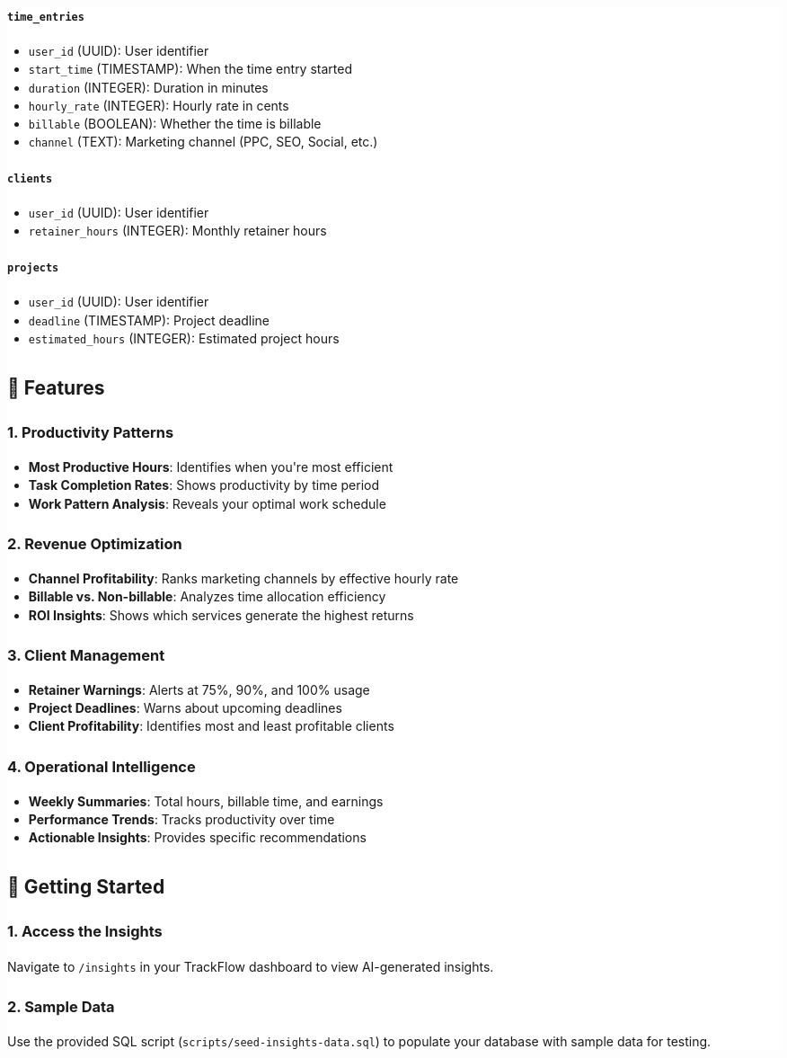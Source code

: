 #### `time_entries`
- `user_id` (UUID): User identifier
- `start_time` (TIMESTAMP): When the time entry started
- `duration` (INTEGER): Duration in minutes
- `hourly_rate` (INTEGER): Hourly rate in cents
- `billable` (BOOLEAN): Whether the time is billable
- `channel` (TEXT): Marketing channel (PPC, SEO, Social, etc.)

#### `clients`
- `user_id` (UUID): User identifier
- `retainer_hours` (INTEGER): Monthly retainer hours

#### `projects`
- `user_id` (UUID): User identifier
- `deadline` (TIMESTAMP): Project deadline
- `estimated_hours` (INTEGER): Estimated project hours

## 🎯 Features

### 1. Productivity Patterns
- **Most Productive Hours**: Identifies when you're most efficient
- **Task Completion Rates**: Shows productivity by time period
- **Work Pattern Analysis**: Reveals your optimal work schedule

### 2. Revenue Optimization
- **Channel Profitability**: Ranks marketing channels by effective hourly rate
- **Billable vs. Non-billable**: Analyzes time allocation efficiency
- **ROI Insights**: Shows which services generate the highest returns

### 3. Client Management
- **Retainer Warnings**: Alerts at 75%, 90%, and 100% usage
- **Project Deadlines**: Warns about upcoming deadlines
- **Client Profitability**: Identifies most and least profitable clients

### 4. Operational Intelligence
- **Weekly Summaries**: Total hours, billable time, and earnings
- **Performance Trends**: Tracks productivity over time
- **Actionable Insights**: Provides specific recommendations

## 🚀 Getting Started

### 1. Access the Insights
Navigate to `/insights` in your TrackFlow dashboard to view AI-generated insights.

### 2. Sample Data
Use the provided SQL script (`scripts/seed-insights-data.sql`) to populate your database with sample data for testing.
